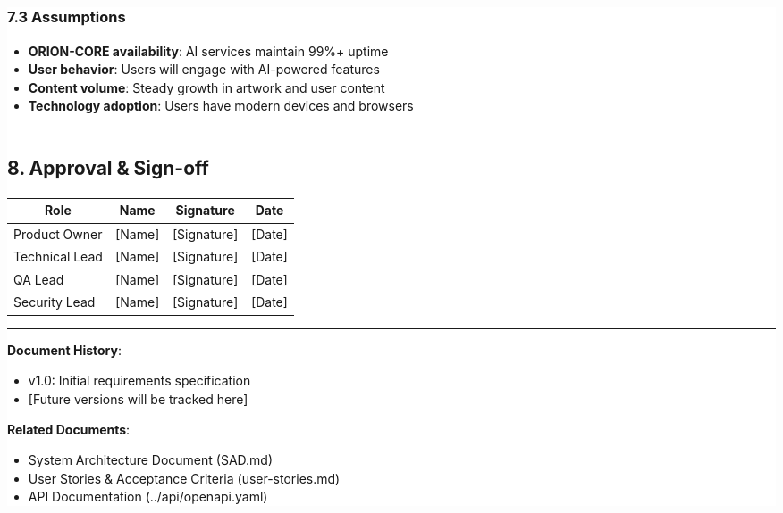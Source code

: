### 7.3 Assumptions
- **ORION-CORE availability**: AI services maintain 99%+ uptime
- **User behavior**: Users will engage with AI-powered features
- **Content volume**: Steady growth in artwork and user content
- **Technology adoption**: Users have modern devices and browsers

---

## 8. Approval & Sign-off

| Role | Name | Signature | Date |
|------|------|-----------|------|
| Product Owner | [Name] | [Signature] | [Date] |
| Technical Lead | [Name] | [Signature] | [Date] |
| QA Lead | [Name] | [Signature] | [Date] |
| Security Lead | [Name] | [Signature] | [Date] |

---

**Document History**:
- v1.0: Initial requirements specification
- [Future versions will be tracked here]

**Related Documents**:
- System Architecture Document (SAD.md)
- User Stories & Acceptance Criteria (user-stories.md)
- API Documentation (../api/openapi.yaml)